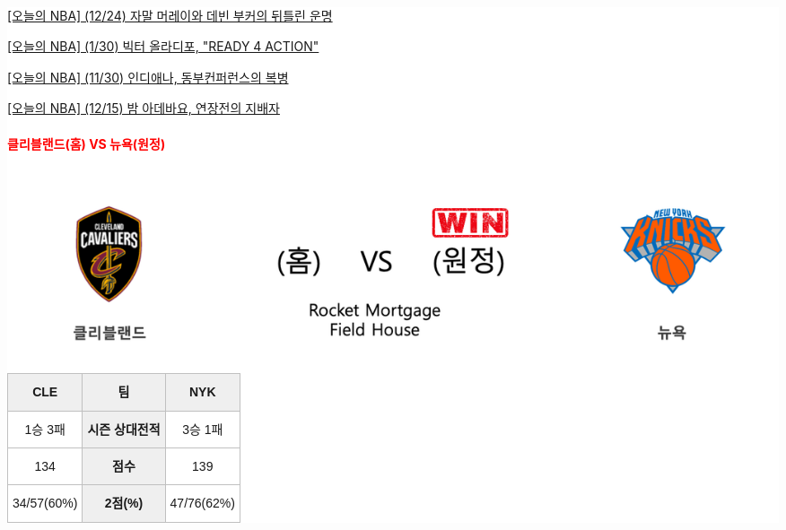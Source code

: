 [[오늘의 NBA] (12/24) 자말 머레이와 데빈 부커의 뒤틀린 운명](http://sports.news.naver.com/basketball/news/read.nhn?oid=486&aid=0000001176)

[[오늘의 NBA] (1/30) 빅터 올라디포, "READY 4 ACTION"](http://sports.news.naver.com/basketball/news/read.nhn?oid=486&aid=0000001212)

[[오늘의 NBA] (11/30) 인디애나, 동부컨퍼런스의 복병](http://sports.news.naver.com/basketball/news/read.nhn?oid=486&aid=0000001152)

[[오늘의 NBA] (12/15) 밤 아데바요, 연장전의 지배자](http://sports.news.naver.com/basketball/news/read.nhn?oid=486&aid=0000001167)

<script src="https://ads-partners.coupang.com/g.js"></script>
<script>
    new PartnersCoupang.G({"id":48144,"width":"100%","height":120,"subId":null});
</script>        
        

#### <span style="color:red"> 클리블랜드(홈) VS 뉴욕(원정) </span>
![CLE_NYK_lose.png](../images/nba/result/CLE_NYK_lose.png)

<style type="text/css">
.tg  {border-collapse:collapse;border-spacing:0;}
.tg td{font-family:Arial, sans-serif;font-size:14px;padding:10px 5px;border-style:solid;border-width:1px;overflow:hidden;word-break:normal;border-color:#c0c0c0;}
.tg th{font-family:Arial, sans-serif;font-size:14px;font-weight:normal;padding:10px 5px;border-style:solid;border-width:1px;overflow:hidden;word-break:normal;border-color:#c0c0c0;}
.tg .tg-dcpn{background-color:#ffffff;border-color:#c0c0c0;text-align:center;vertical-align:middle}
.tg .tg-txr3{background-color:#ffffff;border-color:#c0c0c0;text-align:center;vertical-align:middle}
.tg .tg-o8le{background-color:#efefef;border-color:#c0c0c0;text-align:center;vertical-align:middle}
.tg .tg-rr9t{font-weight:bold;background-color:#efefef;border-color:#c0c0c0;text-align:center;vertical-align:middle}
.tg .tg-wazi{background-color:#efefef;border-color:#c0c0c0;text-align:center;vertical-align:middle}
</style>

<table class="tg">
  <tr>
    <th class="tg-rr9t">CLE</th>
    <th class="tg-rr9t">팀</th>
    <th class="tg-rr9t">NYK</th>
  </tr>
  <tr>
    <td class="tg-dcpn">1승 3패</td>
    <td class="tg-rr9t">시즌 상대전적</td>
    <td class="tg-dcpn">3승 1패</td>
  </tr>
  <tr>
    <td class="tg-dcpn">134</td>
    <td class="tg-rr9t">점수</td>
    <td class="tg-dcpn">139</td>
  </tr>
  <tr>
    <td class="tg-dcpn">34/57(60%)</td>
    <td class="tg-rr9t">2점(%)</td>
    <td class="tg-dcpn">47/76(62%)</td>
  </tr>